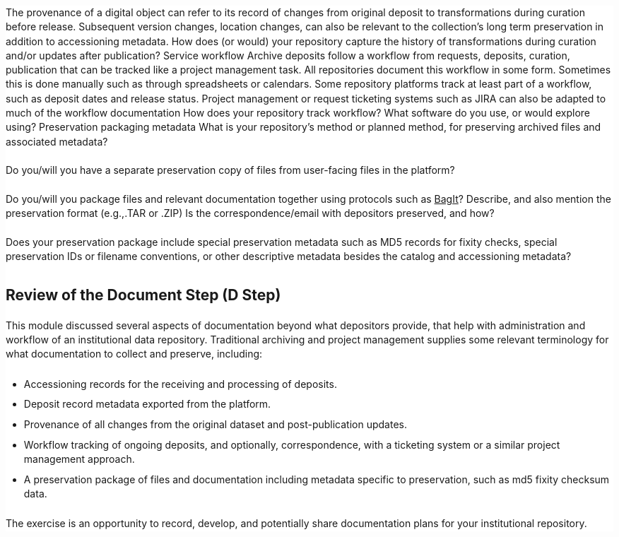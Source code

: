 <td style="padding-top: 1%; padding-bottom: 1%;">The provenance of a digital object can refer to its record of changes from original deposit to transformations during curation before release. Subsequent version changes, location changes, can also be relevant to the collection’s long term preservation in addition to accessioning metadata.</td>
<td style="padding-top: 1%; padding-bottom: 1%;">How does (or would) your repository capture the history of transformations during curation and/or updates after publication?</td>
</tr>
<tr>
<td style="padding-top: 1%; padding-bottom: 1%;">Service workflow</td>
<td style="padding-top: 1%; padding-bottom: 1%;">Archive deposits follow a workflow from requests, deposits, curation, publication that can be tracked like a project management task. All repositories document this workflow in some form. Sometimes this is done manually such as through spreadsheets or calendars. Some repository platforms track at least part of a workflow, such as deposit dates and release status. Project management or request ticketing systems such as JIRA can also be adapted to much of the workflow documentation</td>
<td style="padding-top: 1%; padding-bottom: 1%;">How does your repository track workflow? What software do you use, or would explore using?</td>
</tr>
<tr>
<td style="padding-top: 1%; padding-bottom: 1%;">Preservation packaging metadata</td>
<td style="padding-top: 1%; padding-bottom: 1%;"></td>
<td style="padding-top: 1%; padding-bottom: 1%;">What is your repository’s method or planned method, for preserving archived files and associated metadata?<br>
<br>
Do you/will you have a separate preservation copy of files from user-facing files in the platform?<br>
<br>
Do you/will you package files and relevant documentation together using protocols such as <a href="https://en.wikipedia.org/wiki/BagIt" target="_blank">BagIt</a>? Describe, and also mention the preservation format (e.g.,.TAR or .ZIP)
Is the correspondence/email with depositors preserved, and how?<br>
<br>
Does your preservation package include special preservation metadata such as MD5 records for fixity checks, special preservation IDs or filename conventions, or other descriptive metadata besides the catalog and accessioning metadata?</td>

</tr>
</table>

</blockquote>

<br>

<h2>Review of the Document Step (D Step)</h2>
This module discussed several aspects of documentation beyond what depositors provide, that help with administration and workflow of an institutional data repository. Traditional archiving and project management supplies some relevant terminology for what documentation to collect and preserve, including:
<ul style="padding-left: 3%;">
<li style="padding-top: 1%; padding-bottom: 0.5%;">Accessioning records for the receiving and processing of deposits.</li>
<li style="padding-top: 0.5%; padding-bottom: 0.5%;">Deposit record metadata exported from the platform.</li>
<li style="padding-top: 0.5%; padding-bottom: 0.5%;">Provenance of all changes from the original dataset and post-publication updates.</li>
<li style="padding-top: 0.5%; padding-bottom: 0.5%;">Workflow tracking of ongoing deposits, and optionally, correspondence, with a ticketing system or a similar project management approach.</li>
<li style="padding-top: 0.5%; padding-bottom: 1%;">A preservation package of files and documentation including metadata specific to preservation, such as md5 fixity checksum data.</li>
</ul>
<p>The exercise is an opportunity to record, develop, and potentially share documentation plans for your institutional repository.
